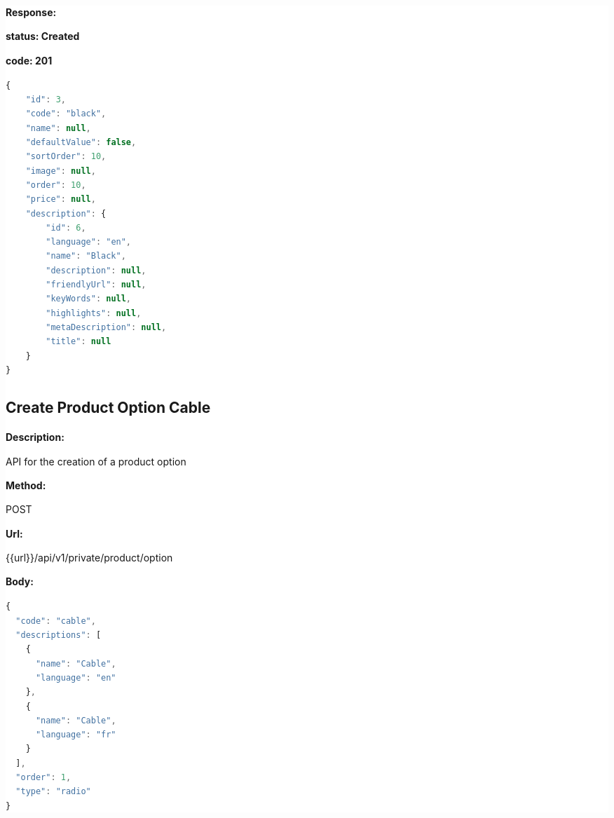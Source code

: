 
**Response:**

**status: Created**

**code: 201**

```js
{
    "id": 3,
    "code": "black",
    "name": null,
    "defaultValue": false,
    "sortOrder": 10,
    "image": null,
    "order": 10,
    "price": null,
    "description": {
        "id": 6,
        "language": "en",
        "name": "Black",
        "description": null,
        "friendlyUrl": null,
        "keyWords": null,
        "highlights": null,
        "metaDescription": null,
        "title": null
    }
}
```



## Create Product Option Cable

**Description:**

API for the creation of a product option

**Method:**

POST

**Url:**

{{url}}/api/v1/private/product/option


**Body:**

```js
{
  "code": "cable",
  "descriptions": [
    {
      "name": "Cable",
      "language": "en"
    },
    {
      "name": "Cable",
      "language": "fr"
    }
  ],
  "order": 1,
  "type": "radio"
}
```
